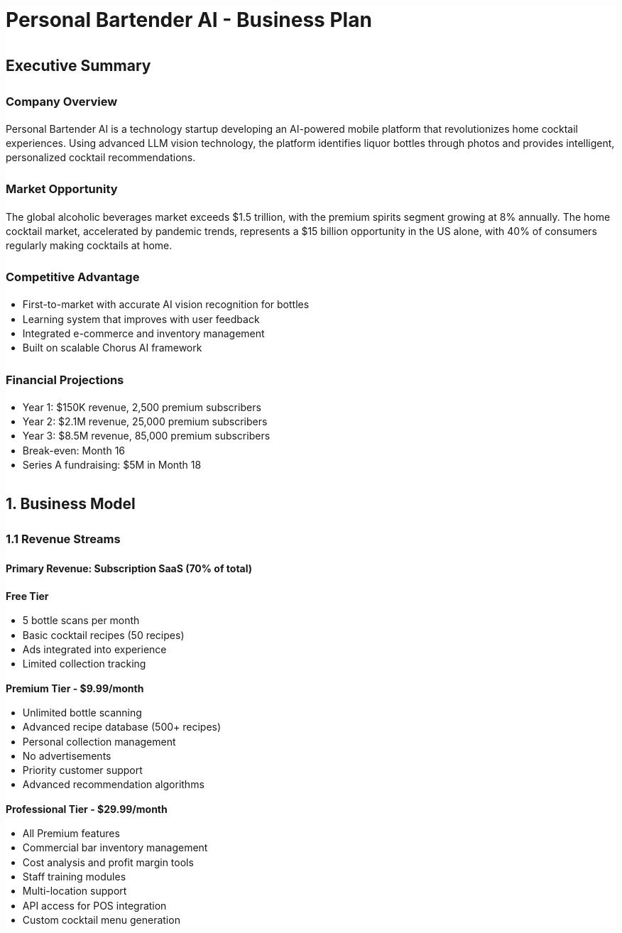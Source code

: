 # Personal Bartender AI - Business Plan

## Executive Summary

### Company Overview
Personal Bartender AI is a technology startup developing an AI-powered mobile platform that revolutionizes home cocktail experiences. Using advanced LLM vision technology, the platform identifies liquor bottles through photos and provides intelligent, personalized cocktail recommendations.

### Market Opportunity
The global alcoholic beverages market exceeds $1.5 trillion, with the premium spirits segment growing at 8% annually. The home cocktail market, accelerated by pandemic trends, represents a $15 billion opportunity in the US alone, with 40% of consumers regularly making cocktails at home.

### Competitive Advantage
- First-to-market with accurate AI vision recognition for bottles
- Learning system that improves with user feedback
- Integrated e-commerce and inventory management
- Built on scalable Chorus AI framework

### Financial Projections
- Year 1: $150K revenue, 2,500 premium subscribers
- Year 2: $2.1M revenue, 25,000 premium subscribers  
- Year 3: $8.5M revenue, 85,000 premium subscribers
- Break-even: Month 16
- Series A fundraising: $5M in Month 18

## 1. Business Model

### 1.1 Revenue Streams

#### Primary Revenue: Subscription SaaS (70% of total)

**Free Tier**
- 5 bottle scans per month
- Basic cocktail recipes (50 recipes)
- Ads integrated into experience
- Limited collection tracking

**Premium Tier - $9.99/month**
- Unlimited bottle scanning
- Advanced recipe database (500+ recipes)
- Personal collection management
- No advertisements
- Priority customer support
- Advanced recommendation algorithms

**Professional Tier - $29.99/month**  
- All Premium features
- Commercial bar inventory management
- Cost analysis and profit margin tools
- Staff training modules
- Multi-location support
- API access for POS integration
- Custom cocktail menu generation
